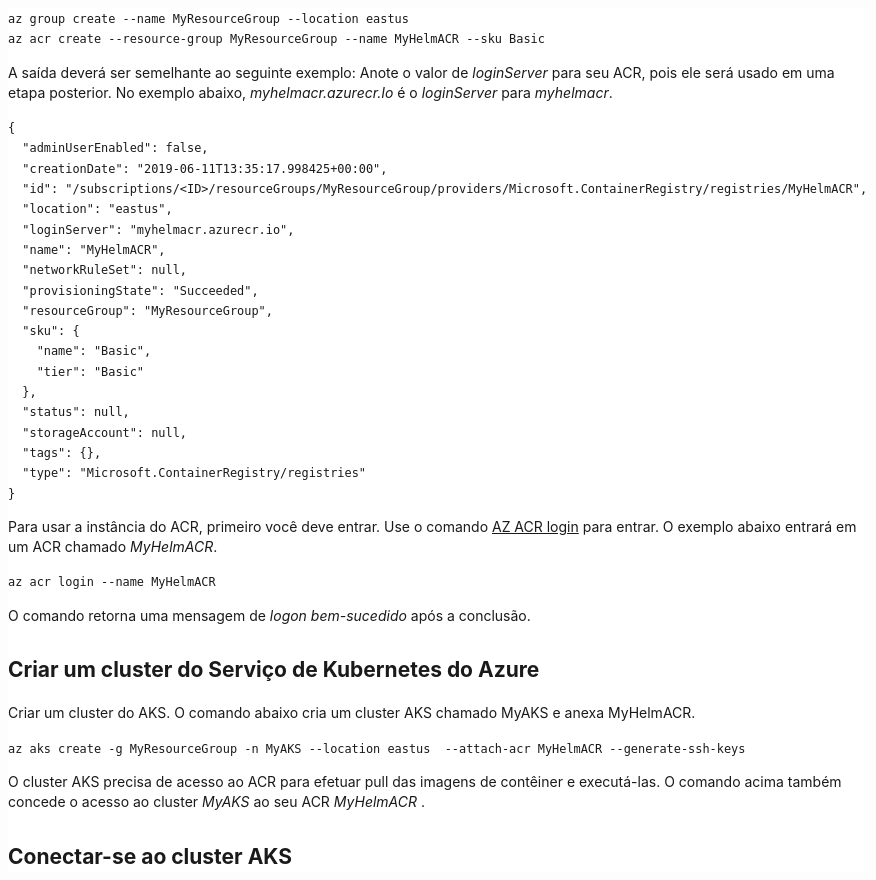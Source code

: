```azurecli
az group create --name MyResourceGroup --location eastus
az acr create --resource-group MyResourceGroup --name MyHelmACR --sku Basic
```

A saída deverá ser semelhante ao seguinte exemplo: Anote o valor de *loginServer* para seu ACR, pois ele será usado em uma etapa posterior. No exemplo abaixo, *myhelmacr.azurecr.Io* é o *loginServer* para *myhelmacr*.

```console
{
  "adminUserEnabled": false,
  "creationDate": "2019-06-11T13:35:17.998425+00:00",
  "id": "/subscriptions/<ID>/resourceGroups/MyResourceGroup/providers/Microsoft.ContainerRegistry/registries/MyHelmACR",
  "location": "eastus",
  "loginServer": "myhelmacr.azurecr.io",
  "name": "MyHelmACR",
  "networkRuleSet": null,
  "provisioningState": "Succeeded",
  "resourceGroup": "MyResourceGroup",
  "sku": {
    "name": "Basic",
    "tier": "Basic"
  },
  "status": null,
  "storageAccount": null,
  "tags": {},
  "type": "Microsoft.ContainerRegistry/registries"
}
```

Para usar a instância do ACR, primeiro você deve entrar. Use o comando [AZ ACR login][az-acr-login] para entrar. O exemplo abaixo entrará em um ACR chamado *MyHelmACR*.

```azurecli
az acr login --name MyHelmACR
```

O comando retorna uma mensagem de *logon bem-sucedido* após a conclusão.

## <a name="create-an-azure-kubernetes-service-cluster"></a>Criar um cluster do Serviço de Kubernetes do Azure

Criar um cluster do AKS. O comando abaixo cria um cluster AKS chamado MyAKS e anexa MyHelmACR.

```azurecli
az aks create -g MyResourceGroup -n MyAKS --location eastus  --attach-acr MyHelmACR --generate-ssh-keys
```

O cluster AKS precisa de acesso ao ACR para efetuar pull das imagens de contêiner e executá-las. O comando acima também concede o acesso ao cluster *MyAKS* ao seu ACR *MyHelmACR* .

## <a name="connect-to-your-aks-cluster"></a>Conectar-se ao cluster AKS


[az-acr-login]: /cli/azure/acr#az-acr-login
[az-acr-create]: /cli/azure/acr#az-acr-create
[az-acr-list]: /cli/azure/acr#az-acr-list
[az-group-delete]: /cli/azure/group#az-group-delete
[az aks get-credentials]: /cli/azure/aks#az-aks-get-credentials
[az aks install-cli]: /cli/azure/aks#az-aks-install-cli
[docker-for-linux]: https://docs.docker.com/engine/installation/#supported-platforms
[docker-for-mac]: https://docs.docker.com/docker-for-mac/
[docker-for-windows]: https://docs.docker.com/docker-for-windows/
[example-nodejs]: https://github.com/Azure/dev-spaces/tree/master/samples/nodejs/getting-started/webfrontend
[kubectl]: https://kubernetes.io/docs/user-guide/kubectl/
[helm]: https://helm.sh/
[helm-documentation]: https://helm.sh/docs/
[helm-existing]: kubernetes-helm.md
[helm-install]: https://helm.sh/docs/intro/install/
[sp-delete]: kubernetes-service-principal.md#additional-considerations